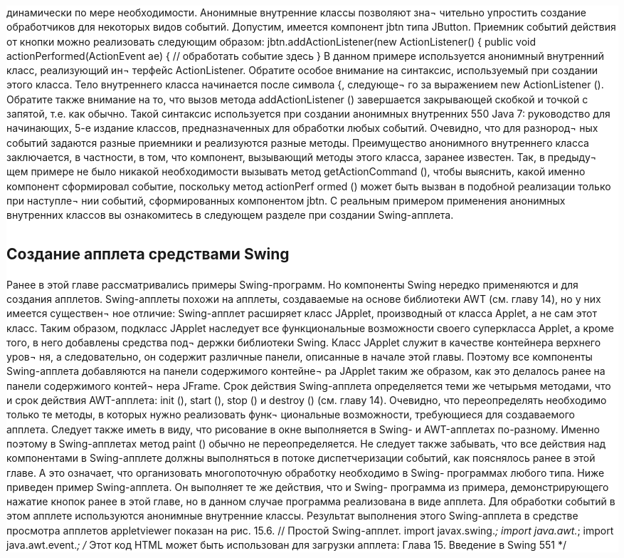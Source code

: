 динамически по мере необходимости. Анонимные внутренние классы позволяют зна¬
чительно упростить создание обработчиков для некоторых видов событий. Допустим,
имеется компонент jbtn типа JButton. Приемник событий действия от кнопки можно
реализовать следующим образом:
jbtn.addActionListener(new ActionListener() {
public void actionPerformed(ActionEvent ae) {
// обработать событие здесь
}
В данном примере используется анонимный внутренний класс, реализующий ин¬
терфейс ActionListener. Обратите особое внимание на синтаксис, используемый при
создании этого класса. Тело внутреннего класса начинается после символа {, следующе¬
го за выражением new ActionListener (). Обратите также внимание на то, что вызов
метода addActionListener () завершается закрывающей скобкой и точкой с запятой,
т.е. как обычно. Такой синтаксис используется при создании анонимных внутренних
550 Java 7: руководство для начинающих, 5-е издание
классов, предназначенных для обработки любых событий. Очевидно, что для разнород¬
ных событий задаются разные приемники и реализуются разные методы.
Преимущество анонимного внутреннего класса заключается, в частности, в том,
что компонент, вызывающий методы этого класса, заранее известен. Так, в предыду¬
щем примере не было никакой необходимости вызывать метод getActionCommand (),
чтобы выяснить, какой именно компонент сформировал событие, поскольку метод
actionPerf ormed () может быть вызван в подобной реализации только при наступле¬
нии событий, сформированных компонентом jbtn. С реальным примером применения
анонимных внутренних классов вы ознакомитесь в следующем разделе при создании
Swing-апплета.

## Создание апплета средствами Swing
Ранее в этой главе рассматривались примеры Swing-программ. Но компоненты Swing
нередко применяются и для создания апплетов. Swing-апплеты похожи на апплеты,
создаваемые на основе библиотеки AWT (см. главу 14), но у них имеется существен¬
ное отличие: Swing-апплет расширяет класс JApplet, производный от класса Applet,
а не сам этот класс. Таким образом, подкласс JApplet наследует все функциональные
возможности своего суперкласса Applet, а кроме того, в него добавлены средства под¬
держки библиотеки Swing. Класс JApplet служит в качестве контейнера верхнего уров¬
ня, а следовательно, он содержит различные панели, описанные в начале этой главы.
Поэтому все компоненты Swing-апплета добавляются на панели содержимого контейне¬
ра JApplet таким же образом, как это делалось ранее на панели содержимого контей¬
нера JFrame.
Срок действия Swing-апплета определяется теми же четырьмя методами, что и срок
действия AWT-апплета: init (), start (), stop () и destroy () (см. главу 14). Очевидно,
что переопределять необходимо только те методы, в которых нужно реализовать функ¬
циональные возможности, требующиеся для создаваемого апплета. Следует также иметь
в виду, что рисование в окне выполняется в Swing- и AWT-апплетах по-разному. Именно
поэтому в Swing-апплетах метод paint () обычно не переопределяется.
Не следует также забывать, что все действия над компонентами в Swing-апплете
должны выполняться в потоке диспетчеризации событий, как пояснялось ранее в этой
главе. А это означает, что организовать многопоточную обработку необходимо в Swing-
программах любого типа.
Ниже приведен пример Swing-апплета. Он выполняет те же действия, что и Swing-
программа из примера, демонстрирующего нажатие кнопок ранее в этой главе, но
в данном случае программа реализована в виде апплета. Для обработки событий в этом
апплете используются анонимные внутренние классы. Результат выполнения этого
Swing-апплета в средстве просмотра апплетов appletviewer показан на рис. 15.6.
// Простой Swing-апплет.
import javax.swing.*;
import java.awt.*;
import java.awt.event.*;
/*
Этот код HTML может быть использован для загрузки апплета:
<object code="MySwingApplet" width=200 height=80>
</object>
Глава 15. Введение в Swing 551
*/